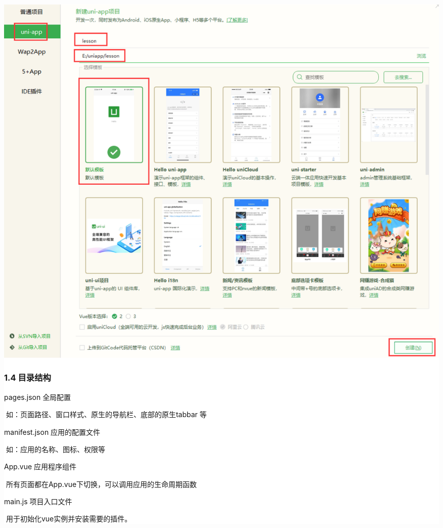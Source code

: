 ![vue3](images/vue1.png)

### 1.4 目录结构

pages.json 			  全局配置

​		如：页面路径、窗口样式、原生的导航栏、底部的原生tabbar 等

manifest.json  		应用的配置文件

​		如：应用的名称、图标、权限等

App.vue  				 应用程序组件

​		所有页面都在App.vue下切换，可以调用应用的生命周期函数

main.js 				 项目入口文件

​		用于初始化vue实例并安装需要的插件。

